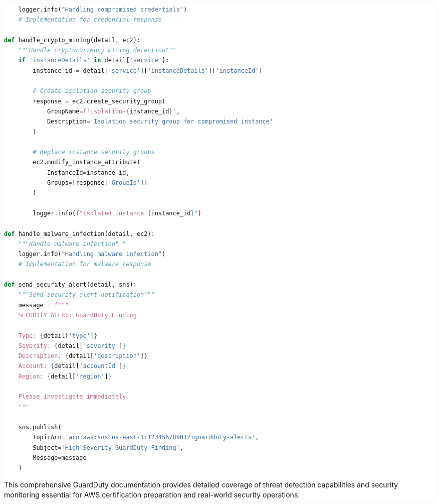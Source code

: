 ```python
    logger.info("Handling compromised credentials")
    # Implementation for credential response

def handle_crypto_mining(detail, ec2):
    """Handle cryptocurrency mining detection"""
    if 'instanceDetails' in detail['service']:
        instance_id = detail['service']['instanceDetails']['instanceId']

        # Create isolation security group
        response = ec2.create_security_group(
            GroupName=f'isolation-{instance_id}',
            Description='Isolation security group for compromised instance'
        )

        # Replace instance security groups
        ec2.modify_instance_attribute(
            InstanceId=instance_id,
            Groups=[response['GroupId']]
        )

        logger.info(f"Isolated instance {instance_id}")

def handle_malware_infection(detail, ec2):
    """Handle malware infection"""
    logger.info("Handling malware infection")
    # Implementation for malware response

def send_security_alert(detail, sns):
    """Send security alert notification"""
    message = f"""
    SECURITY ALERT: GuardDuty Finding

    Type: {detail['type']}
    Severity: {detail['severity']}
    Description: {detail['description']}
    Account: {detail['accountId']}
    Region: {detail['region']}

    Please investigate immediately.
    """

    sns.publish(
        TopicArn='arn:aws:sns:us-east-1:123456789012:guardduty-alerts',
        Subject='High Severity GuardDuty Finding',
        Message=message
    )
```

This comprehensive GuardDuty documentation provides detailed coverage of threat detection capabilities and security monitoring essential for AWS certification preparation and real-world security operations.